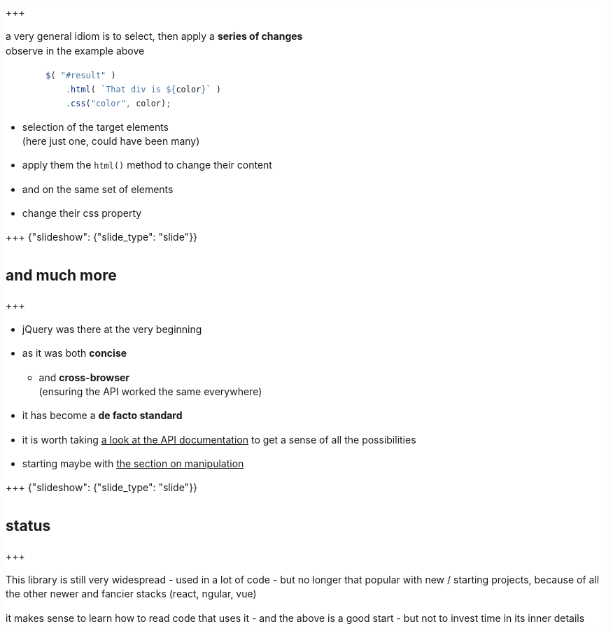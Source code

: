 +++

a very general idiom is to select, then apply a **series of changes**  
observe in the example above

```javascript
        $( "#result" )
            .html( `That div is ${color}` )
            .css("color", color);
```

* selection of the target elements  
  (here just one, could have been many)

* apply them the `html()` method to change their content
* and on the same set of elements
* change their css property

+++ {"slideshow": {"slide_type": "slide"}}

## and much more

+++

* jQuery was there at the very beginning  
* as it was both **concise**
  * and **cross-browser**  
    (ensuring the API worked the same everywhere)

* it has become a **de facto standard**
* it is worth taking [a look at the API documentation](https://api.jquery.com/) to get a sense of all the possibilities
* starting maybe with [the section on manipulation](https://api.jquery.com/category/manipulation/)

+++ {"slideshow": {"slide_type": "slide"}}

## status

+++

This library is still very widespread - used in a lot of code - but no longer that popular with new / starting projects, because of all the other newer and fancier stacks (react, ngular, vue)

it makes sense to learn how to read code that uses it - and the above is a good start - but not to invest time in its inner details
